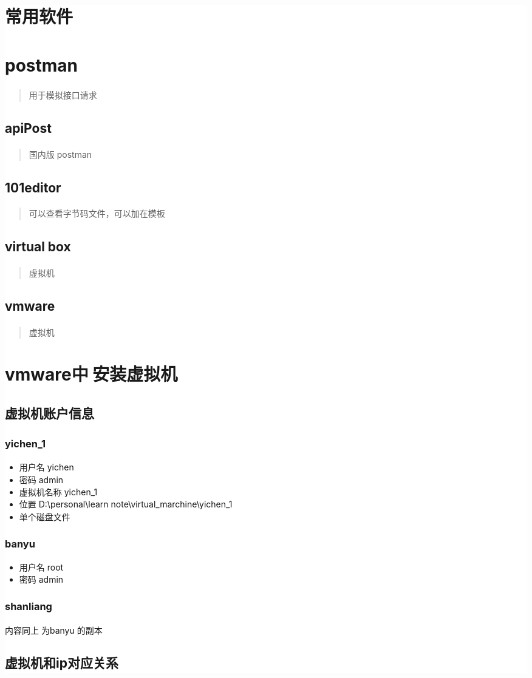 # 常用软件

# postman

> 用于模拟接口请求

## apiPost

> 国内版 postman

## 101editor

> 可以查看字节码文件，可以加在模板

## virtual box

> 虚拟机

## vmware  

> 虚拟机



# vmware中 安装虚拟机

## 虚拟机账户信息

### yichen_1

+ 用户名   yichen
+ 密码   admin
+ 虚拟机名称  yichen_1
+ 位置  D:\personal\learn note\virtual_marchine\yichen_1  
+ 单个磁盘文件

### banyu

+ 用户名  root
+ 密码 admin

### shanliang

 内容同上   为banyu 的副本



## 虚拟机和ip对应关系
